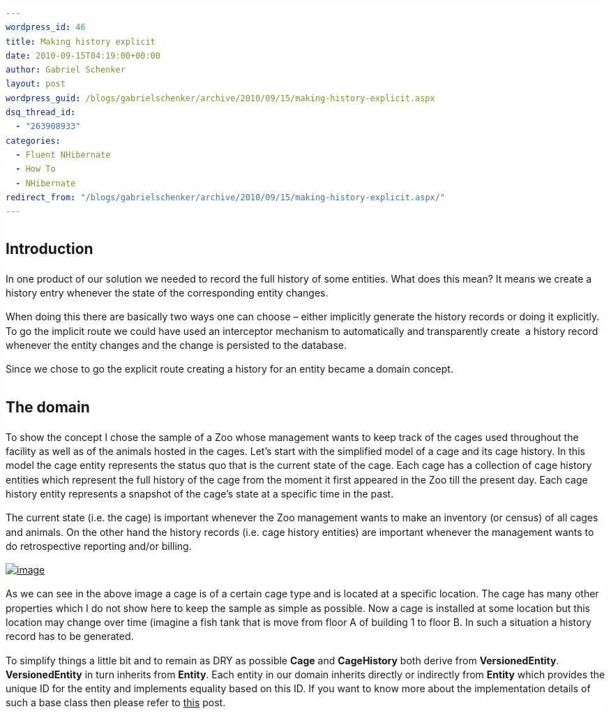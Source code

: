 ```yaml
---
wordpress_id: 46
title: Making history explicit
date: 2010-09-15T04:19:00+00:00
author: Gabriel Schenker
layout: post
wordpress_guid: /blogs/gabrielschenker/archive/2010/09/15/making-history-explicit.aspx
dsq_thread_id:
  - "263908933"
categories:
  - Fluent NHibernate
  - How To
  - NHibernate
redirect_from: "/blogs/gabrielschenker/archive/2010/09/15/making-history-explicit.aspx/"
---
```

## Introduction

In one product of our solution we needed to record the full history of some entities. What does this mean? It means we create a history entry whenever the state of the corresponding entity changes. 

When doing this there are basically two ways one can choose – either implicitly generate the history records or doing it explicitly. To go the implicit route we could have used an interceptor mechanism to automatically and transparently create&#160; a history record whenever the entity changes and the change is persisted to the database.

Since we chose to go the explicit route creating a history for an entity became a domain concept.

## The domain

To show the concept I chose the sample of a Zoo whose management wants to keep track of the cages used throughout the facility as well as of the animals hosted in the cages. Let’s start with the simplified model of a cage and its cage history. In this model the cage entity represents the status quo that is the current state of the cage. Each cage has a collection of cage history entities which represent the full history of the cage from the moment it first appeared in the Zoo till the present day. Each cage history entity represents a snapshot of the cage’s state at a specific time in the past.

The current state (i.e. the cage) is important whenever the Zoo management wants to make an inventory (or census) of all cages and animals. On the other hand the history records (i.e. cage history entities) are important whenever the management wants to do retrospective reporting and/or billing. 

[<img style="border-bottom: 0px;border-left: 0px;border-top: 0px;border-right: 0px" border="0" alt="image" src="https://lostechies.com/content/gabrielschenker/uploads/2011/03/image_thumb_1C8E9EAA.png" width="601" height="360" />](https://lostechies.com/content/gabrielschenker/uploads/2011/03/image_5D30EB19.png) 

As we can see in the above image a cage is of a certain cage type and is located at a specific location. The cage has many other properties which I do not show here to keep the sample as simple as possible. Now a cage is installed at some location but this location may change over time (imagine a fish tank that is move from floor A of building 1 to floor B. In such a situation a history record has to be generated.

To simplify things a little bit and to remain as DRY as possible **Cage** and **CageHistory** both derive from **VersionedEntity**<T>. **VersionedEntity**<T> in turn inherits from **Entity**<T>. Each entity in our domain inherits directly or indirectly from **Entity**<T> which provides the unique ID for the entity and implements equality based on this ID. If you want to know more about the implementation details of such a base class then please refer to [this](http://blogs.hibernatingrhinos.com/nhibernate/archive/2008/04/04/identity-field-equality-and-hash-code.aspx) post.
